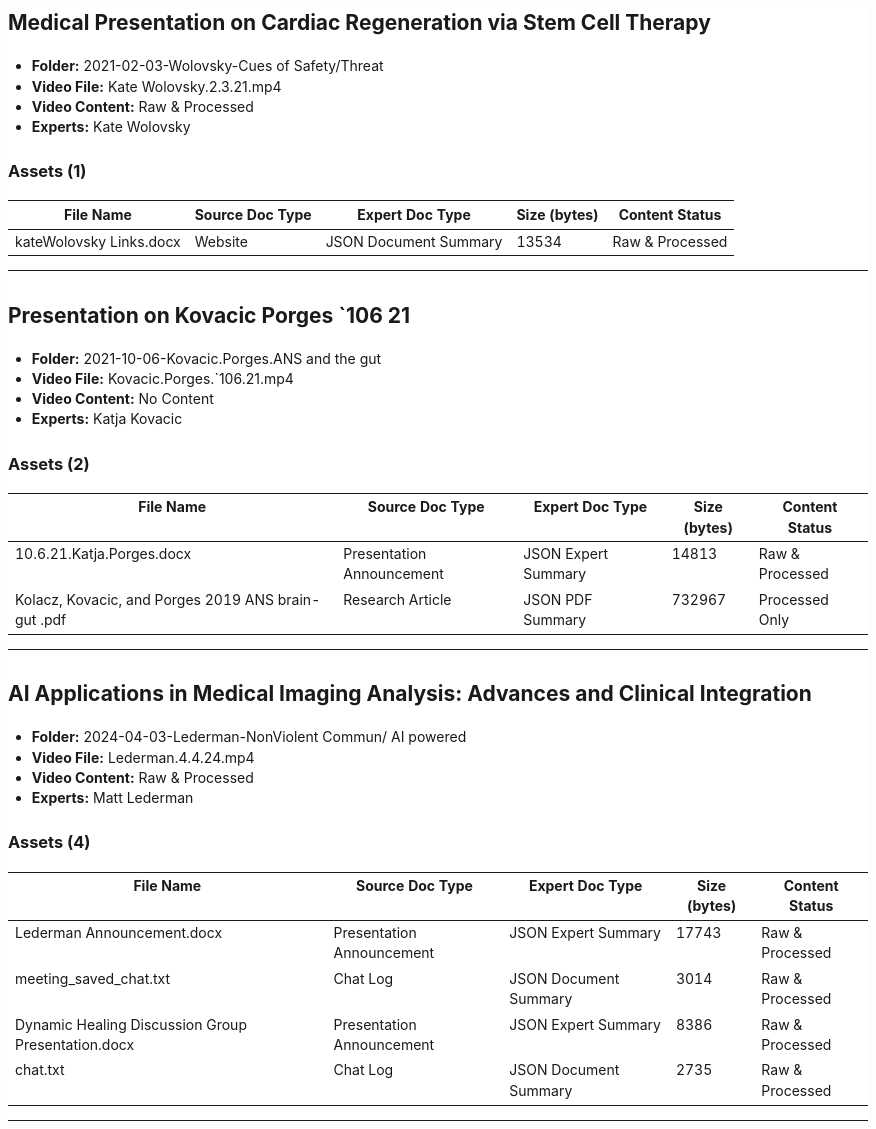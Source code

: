
## Medical Presentation on Cardiac Regeneration via Stem Cell Therapy

- **Folder:** 2021-02-03-Wolovsky-Cues of Safety/Threat
- **Video File:** Kate Wolovsky.2.3.21.mp4
- **Video Content:** Raw & Processed
- **Experts:** Kate Wolovsky

### Assets (1)

| File Name | Source Doc Type | Expert Doc Type | Size (bytes) | Content Status |
|-----------|-----------------|-----------------|--------------|----------------|
| kateWolovsky Links.docx | Website | JSON Document Summary | 13534 | Raw & Processed |

---

## Presentation on Kovacic Porges `106 21

- **Folder:** 2021-10-06-Kovacic.Porges.ANS and the gut
- **Video File:** Kovacic.Porges.`106.21.mp4
- **Video Content:** No Content
- **Experts:** Katja Kovacic

### Assets (2)

| File Name | Source Doc Type | Expert Doc Type | Size (bytes) | Content Status |
|-----------|-----------------|-----------------|--------------|----------------|
| 10.6.21.Katja.Porges.docx | Presentation Announcement | JSON Expert Summary | 14813 | Raw & Processed |
| Kolacz, Kovacic, and Porges 2019 ANS brain-gut .pdf | Research Article | JSON PDF Summary | 732967 | Processed Only |

---

## AI Applications in Medical Imaging Analysis: Advances and Clinical Integration

- **Folder:** 2024-04-03-Lederman-NonViolent Commun/ AI powered
- **Video File:** Lederman.4.4.24.mp4
- **Video Content:** Raw & Processed
- **Experts:** Matt Lederman

### Assets (4)

| File Name | Source Doc Type | Expert Doc Type | Size (bytes) | Content Status |
|-----------|-----------------|-----------------|--------------|----------------|
| Lederman Announcement.docx | Presentation Announcement | JSON Expert Summary | 17743 | Raw & Processed |
| meeting_saved_chat.txt | Chat Log | JSON Document Summary | 3014 | Raw & Processed |
| Dynamic Healing Discussion Group Presentation.docx | Presentation Announcement | JSON Expert Summary | 8386 | Raw & Processed |
| chat.txt | Chat Log | JSON Document Summary | 2735 | Raw & Processed |

---
